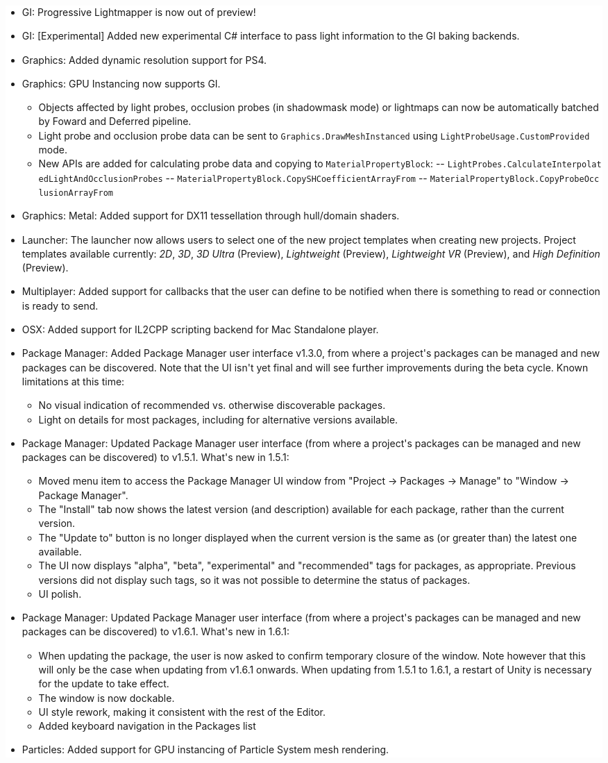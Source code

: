*   GI: Progressive Lightmapper is now out of preview!
    
*   GI: \[Experimental\] Added new experimental C# interface to pass light information to the GI baking backends.
    
*   Graphics: Added dynamic resolution support for PS4.
    
*   Graphics: GPU Instancing now supports GI.
    
    *   Objects affected by light probes, occlusion probes (in shadowmask mode) or lightmaps can now be automatically batched by Foward and Deferred pipeline.
    *   Light probe and occlusion probe data can be sent to `Graphics.DrawMeshInstanced` using `LightProbeUsage.CustomProvided` mode.
    *   New APIs are added for calculating probe data and copying to `MaterialPropertyBlock`: -- `LightProbes.CalculateInterpolatedLightAndOcclusionProbes` -- `MaterialPropertyBlock.CopySHCoefficientArrayFrom` -- `MaterialPropertyBlock.CopyProbeOcclusionArrayFrom`
*   Graphics: Metal: Added support for DX11 tessellation through hull/domain shaders.
    
*   Launcher: The launcher now allows users to select one of the new project templates when creating new projects. Project templates available currently: _2D_, _3D_, _3D Ultra_ (Preview), _Lightweight_ (Preview), _Lightweight VR_ (Preview), and _High Definition_ (Preview).
    
*   Multiplayer: Added support for callbacks that the user can define to be notified when there is something to read or connection is ready to send.
    
*   OSX: Added support for IL2CPP scripting backend for Mac Standalone player.
    
*   Package Manager: Added Package Manager user interface v1.3.0, from where a project's packages can be managed and new packages can be discovered. Note that the UI isn't yet final and will see further improvements during the beta cycle. Known limitations at this time:
    
    *   No visual indication of recommended vs. otherwise discoverable packages.
    *   Light on details for most packages, including for alternative versions available.
*   Package Manager: Updated Package Manager user interface (from where a project's packages can be managed and new packages can be discovered) to v1.5.1. What's new in 1.5.1:
    
    *   Moved menu item to access the Package Manager UI window from "Project -> Packages -> Manage" to "Window -> Package Manager".
    *   The "Install" tab now shows the latest version (and description) available for each package, rather than the current version.
    *   The "Update to" button is no longer displayed when the current version is the same as (or greater than) the latest one available.
    *   The UI now displays "alpha", "beta", "experimental" and "recommended" tags for packages, as appropriate. Previous versions did not display such tags, so it was not possible to determine the status of packages.
    *   UI polish.
*   Package Manager: Updated Package Manager user interface (from where a project's packages can be managed and new packages can be discovered) to v1.6.1. What's new in 1.6.1:
    
    *   When updating the package, the user is now asked to confirm temporary closure of the window. Note however that this will only be the case when updating from v1.6.1 onwards. When updating from 1.5.1 to 1.6.1, a restart of Unity is necessary for the update to take effect.
    *   The window is now dockable.
    *   UI style rework, making it consistent with the rest of the Editor.
    *   Added keyboard navigation in the Packages list
*   Particles: Added support for GPU instancing of Particle System mesh rendering.
    
